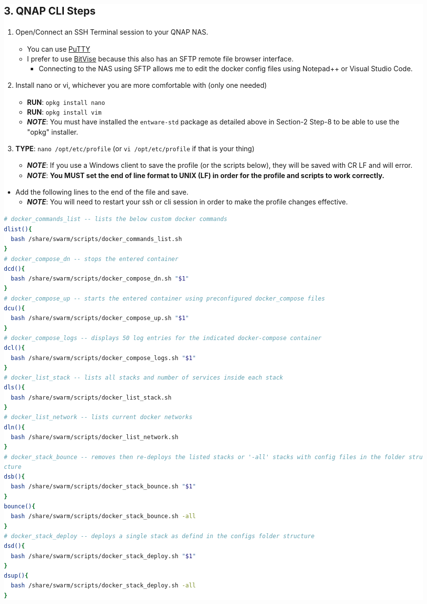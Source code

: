 ## 3. QNAP CLI Steps

1. Open/Connect an SSH Terminal session to your QNAP NAS. 
    * You can use [PuTTY](https://putty.org/) 
    * I prefer to use [BitVise](https://www.bitvise.com/ssh-client-download) because this also has an SFTP remote file browser interface.
      - Connecting to the NAS using SFTP allows me to edit the docker config files using Notepad++ or Visual Studio Code.

2. Install nano or vi, whichever you are more comfortable with (only one needed)
    - **RUN**: `opkg install nano`
    - **RUN**: `opkg install vim`
    - ***NOTE***: You must have installed the `entware-std` package as detailed above in Section-2 Step-8 to be able to use the "opkg" installer.

3. **TYPE**: `nano /opt/etc/profile` (or `vi /opt/etc/profile` if that is your thing)
    - ***NOTE***: If you use a Windows client to save the profile (or the scripts below), they will be saved with CR LF and will error.
    - ***NOTE***: **You MUST set the end of line format to UNIX (LF) in order for the profile and scripts to work correctly.**
  
  - Add the following lines to the end of the file and save.
    - ***NOTE***: You will need to restart your ssh or cli session in order to make the profile changes effective.

```bash
# docker_commands_list -- lists the below custom docker commands
dlist(){
  bash /share/swarm/scripts/docker_commands_list.sh
}
# docker_compose_dn -- stops the entered container
dcd(){
  bash /share/swarm/scripts/docker_compose_dn.sh "$1" 
}
# docker_compose_up -- starts the entered container using preconfigured docker_compose files
dcu(){
  bash /share/swarm/scripts/docker_compose_up.sh "$1" 
}
# docker_compose_logs -- displays 50 log entries for the indicated docker-compose container
dcl(){
  bash /share/swarm/scripts/docker_compose_logs.sh "$1" 
}
# docker_list_stack -- lists all stacks and number of services inside each stack
dls(){
  bash /share/swarm/scripts/docker_list_stack.sh
}
# docker_list_network -- lists current docker networks
dln(){
  bash /share/swarm/scripts/docker_list_network.sh
}
# docker_stack_bounce -- removes then re-deploys the listed stacks or '-all' stacks with config files in the folder structure
dsb(){
  bash /share/swarm/scripts/docker_stack_bounce.sh "$1" 
}
bounce(){
  bash /share/swarm/scripts/docker_stack_bounce.sh -all
}
# docker_stack_deploy -- deploys a single stack as defind in the configs folder structure
dsd(){
  bash /share/swarm/scripts/docker_stack_deploy.sh "$1" 
}
dsup(){
  bash /share/swarm/scripts/docker_stack_deploy.sh -all
}
```